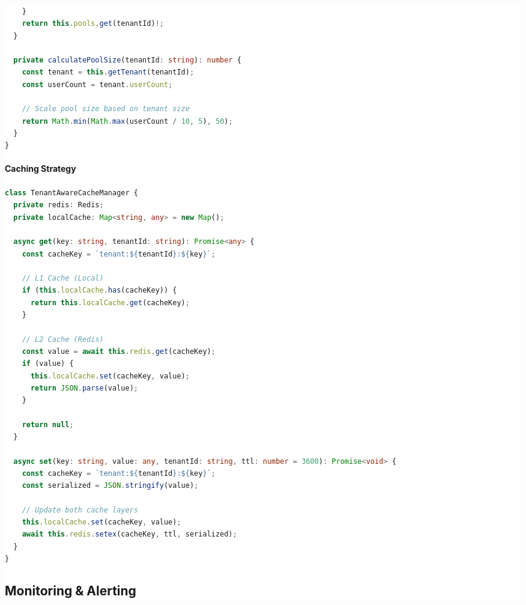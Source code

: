 ```typescript
    }
    return this.pools.get(tenantId)!;
  }
  
  private calculatePoolSize(tenantId: string): number {
    const tenant = this.getTenant(tenantId);
    const userCount = tenant.userCount;
    
    // Scale pool size based on tenant size
    return Math.min(Math.max(userCount / 10, 5), 50);
  }
}
```

#### Caching Strategy
```typescript
class TenantAwareCacheManager {
  private redis: Redis;
  private localCache: Map<string, any> = new Map();
  
  async get(key: string, tenantId: string): Promise<any> {
    const cacheKey = `tenant:${tenantId}:${key}`;
    
    // L1 Cache (Local)
    if (this.localCache.has(cacheKey)) {
      return this.localCache.get(cacheKey);
    }
    
    // L2 Cache (Redis)
    const value = await this.redis.get(cacheKey);
    if (value) {
      this.localCache.set(cacheKey, value);
      return JSON.parse(value);
    }
    
    return null;
  }
  
  async set(key: string, value: any, tenantId: string, ttl: number = 3600): Promise<void> {
    const cacheKey = `tenant:${tenantId}:${key}`;
    const serialized = JSON.stringify(value);
    
    // Update both cache layers
    this.localCache.set(cacheKey, value);
    await this.redis.setex(cacheKey, ttl, serialized);
  }
}
```

## Monitoring & Alerting
